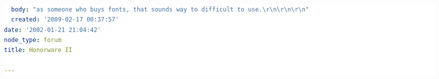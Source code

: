 ```yaml
  body: "as someone who buys fonts, that sounds way to difficult to use.\r\n\r\n\r\n"
  created: '2009-02-17 00:37:57'
date: '2002-01-21 21:04:42'
node_type: forum
title: Honorware II

---
```

